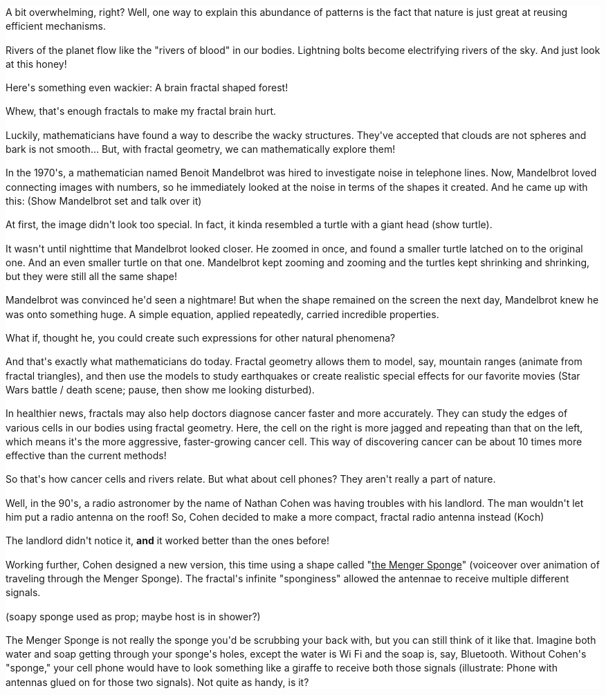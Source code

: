 A bit overwhelming, right? Well, one way to explain this abundance of patterns is the fact that nature is just great at reusing efficient mechanisms.

Rivers of the planet flow like the "rivers of blood" in our bodies. Lightning bolts become electrifying rivers of the sky. And just look at this honey!

Here's something even wackier: A brain fractal shaped forest!

Whew, that's enough fractals to make my fractal brain hurt.

Luckily, mathematicians have found a way to describe the wacky structures. They've accepted that clouds are not spheres and bark is not smooth… But, with fractal geometry, we can mathematically explore them!

In the 1970's, a mathematician named Benoit Mandelbrot was hired to investigate noise in telephone lines. Now, Mandelbrot loved connecting images with numbers, so he immediately looked at the noise in terms of the shapes it created. And he came up with this: (Show Mandelbrot set and talk over it)

At first, the image didn't look too special. In fact, it kinda resembled a turtle with a giant head (show turtle).

It wasn't until nighttime that Mandelbrot looked closer. He zoomed in once, and found a smaller turtle latched on to the original one. And an even smaller turtle on that one. Mandelbrot kept zooming and zooming and the turtles kept shrinking and shrinking, but they were still all the same shape!

Mandelbrot was convinced he'd seen a nightmare! But when the shape remained on the screen the next day, Mandelbrot knew he was onto something huge. A simple equation, applied repeatedly, carried incredible properties.

What if, thought he, you could create such expressions for other natural phenomena?

And that's exactly what mathematicians do today. Fractal geometry allows them to model, say, mountain ranges (animate from fractal triangles), and then use the models to study earthquakes or create realistic special effects for our favorite movies (Star Wars battle / death scene; pause, then show me looking disturbed).

In healthier news, fractals may also help doctors diagnose cancer faster and more accurately. They can study the edges of various cells in our bodies using fractal geometry. Here, the cell on the right is more jagged and repeating than that on the left, which means it's the more aggressive, faster-growing cancer cell. This way of discovering cancer can be about 10 times more effective than the current methods!

So that's how cancer cells and rivers relate. But what about cell phones? They aren't really a part of nature.

Well, in the 90's, a radio astronomer by the name of Nathan Cohen was having troubles with his landlord. The man wouldn't let him put a radio antenna on the roof! So, Cohen decided to make a more compact, fractal radio antenna instead (Koch)

The landlord didn't notice it, **and** it worked better than the ones before!

Working further, Cohen designed a new version, this time using a shape called "[the Menger Sponge](http://blog.zacharyabel.com/wp-content/uploads/2012/02/Menger-stages-big.png)" (voiceover over animation of traveling through the Menger Sponge). The fractal's infinite "sponginess" allowed the antennae to receive multiple different signals.

(soapy sponge used as prop; maybe host is in shower?)

The Menger Sponge is not really the sponge you'd be scrubbing your back with, but you can still think of it like that. Imagine both water and soap getting through your sponge's holes, except the water is Wi Fi and the soap is, say, Bluetooth. Without Cohen's "sponge," your cell phone would have to look something like a giraffe to receive both those signals (illustrate: Phone with antennas glued on for those two signals). Not quite as handy, is it?
